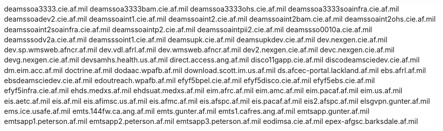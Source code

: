 deamssoa3333.cie.af.mil
deamssoa3333bam.cie.af.mil
deamssoa3333ohs.cie.af.mil
deamssoa3333soainfra.cie.af.mil
deamssoadev2.cie.af.mil
deamssoaint1.cie.af.mil
deamssoaint2.cie.af.mil
deamssoaint2bam.cie.af.mil
deamssoaint2ohs.cie.af.mil
deamssoaint2soainfra.cie.af.mil
deamssoaintp2.cie.af.mil
deamssoaintpii2.cie.af.mil
deamssso0010a.cie.af.mil
deamsssodv2a.cie.af.mil
deamsssoint1.cie.af.mil
deamsupk.cie.af.mil
deamsupkdev.cie.af.mil
dev.nexgen.cie.af.mil
dev.sp.wmsweb.afncr.af.mil
dev.vdl.afrl.af.mil
dev.wmsweb.afncr.af.mil
dev2.nexgen.cie.af.mil
devc.nexgen.cie.af.mil
devg.nexgen.cie.af.mil
devsamhs.health.us.af.mil
direct.access.ang.af.mil
disco11gapp.cie.af.mil
discodeamsciedev.cie.af.mil
dm.eim.acc.af.mil
doctrine.af.mil
dodaac.wpafb.af.mil
download.scott.im.us.af.mil
ds.afcec-portal.lackland.af.mil
ebs.afrl.af.mil
ebsdeamsciedev.cie.af.mil
edoutreach.wpafb.af.mil
efyf5bpel.cie.af.mil
efyf5disco.cie.af.mil
efyf5ebs.cie.af.mil
efyf5infra.cie.af.mil
ehds.medxs.af.mil
ehdsuat.medxs.af.mil
eim.afrc.af.mil
eim.amc.af.mil
eim.pacaf.af.mil
eim.us.af.mil
eis.aetc.af.mil
eis.af.mil
eis.afimsc.us.af.mil
eis.afmc.af.mil
eis.afspc.af.mil
eis.pacaf.af.mil
eis2.afspc.af.mil
elsgvpn.gunter.af.mil
ems.ice.usafe.af.mil
emts.144fw.ca.ang.af.mil
emts.gunter.af.mil
emts1.cafres.ang.af.mil
emtsapp.gunter.af.mil
emtsapp1.peterson.af.mil
emtsapp2.peterson.af.mil
emtsapp3.peterson.af.mil
eodimsa.cie.af.mil
epex-afgsc.barksdale.af.mil